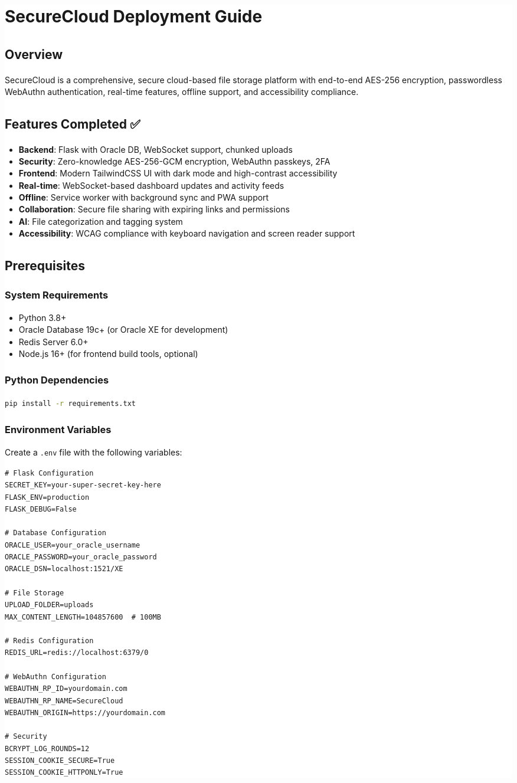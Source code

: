 # SecureCloud Deployment Guide

## Overview
SecureCloud is a comprehensive, secure cloud-based file storage platform with end-to-end AES-256 encryption, passwordless WebAuthn authentication, real-time features, offline support, and accessibility compliance.

## Features Completed ✅
- **Backend**: Flask with Oracle DB, WebSocket support, chunked uploads
- **Security**: Zero-knowledge AES-256-GCM encryption, WebAuthn passkeys, 2FA
- **Frontend**: Modern TailwindCSS UI with dark mode and high-contrast accessibility
- **Real-time**: WebSocket-based dashboard updates and activity feeds
- **Offline**: Service worker with background sync and PWA support
- **Collaboration**: Secure file sharing with expiring links and permissions
- **AI**: File categorization and tagging system
- **Accessibility**: WCAG compliance with keyboard navigation and screen reader support

## Prerequisites

### System Requirements
- Python 3.8+
- Oracle Database 19c+ (or Oracle XE for development)
- Redis Server 6.0+
- Node.js 16+ (for frontend build tools, optional)

### Python Dependencies
```bash
pip install -r requirements.txt
```

### Environment Variables
Create a `.env` file with the following variables:

```env
# Flask Configuration
SECRET_KEY=your-super-secret-key-here
FLASK_ENV=production
FLASK_DEBUG=False

# Database Configuration
ORACLE_USER=your_oracle_username
ORACLE_PASSWORD=your_oracle_password
ORACLE_DSN=localhost:1521/XE

# File Storage
UPLOAD_FOLDER=uploads
MAX_CONTENT_LENGTH=104857600  # 100MB

# Redis Configuration
REDIS_URL=redis://localhost:6379/0

# WebAuthn Configuration
WEBAUTHN_RP_ID=yourdomain.com
WEBAUTHN_RP_NAME=SecureCloud
WEBAUTHN_ORIGIN=https://yourdomain.com

# Security
BCRYPT_LOG_ROUNDS=12
SESSION_COOKIE_SECURE=True
SESSION_COOKIE_HTTPONLY=True
```